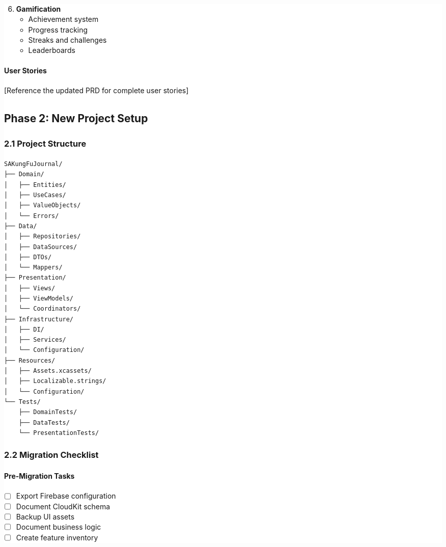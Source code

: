 6. **Gamification**
   - Achievement system
   - Progress tracking
   - Streaks and challenges
   - Leaderboards

#### User Stories
[Reference the updated PRD for complete user stories]

## Phase 2: New Project Setup

### 2.1 Project Structure
```
SAKungFuJournal/
├── Domain/
│   ├── Entities/
│   ├── UseCases/
│   ├── ValueObjects/
│   └── Errors/
├── Data/
│   ├── Repositories/
│   ├── DataSources/
│   ├── DTOs/
│   └── Mappers/
├── Presentation/
│   ├── Views/
│   ├── ViewModels/
│   └── Coordinators/
├── Infrastructure/
│   ├── DI/
│   ├── Services/
│   └── Configuration/
├── Resources/
│   ├── Assets.xcassets/
│   ├── Localizable.strings/
│   └── Configuration/
└── Tests/
    ├── DomainTests/
    ├── DataTests/
    └── PresentationTests/
```

### 2.2 Migration Checklist

#### Pre-Migration Tasks
- [ ] Export Firebase configuration
- [ ] Document CloudKit schema
- [ ] Backup UI assets
- [ ] Document business logic
- [ ] Create feature inventory
